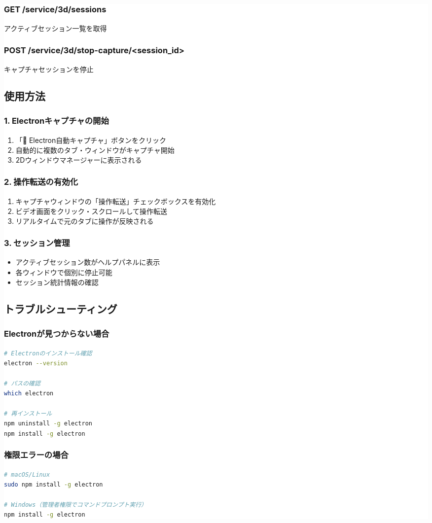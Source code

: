 ### GET /service/3d/sessions
アクティブセッション一覧を取得

### POST /service/3d/stop-capture/<session_id>
キャプチャセッションを停止

## 使用方法

### 1. Electronキャプチャの開始

1. 「🚀 Electron自動キャプチャ」ボタンをクリック
2. 自動的に複数のタブ・ウィンドウがキャプチャ開始
3. 2Dウィンドウマネージャーに表示される

### 2. 操作転送の有効化

1. キャプチャウィンドウの「操作転送」チェックボックスを有効化
2. ビデオ画面をクリック・スクロールして操作転送
3. リアルタイムで元のタブに操作が反映される

### 3. セッション管理

- アクティブセッション数がヘルプパネルに表示
- 各ウィンドウで個別に停止可能
- セッション統計情報の確認

## トラブルシューティング

### Electronが見つからない場合

```bash
# Electronのインストール確認
electron --version

# パスの確認
which electron

# 再インストール
npm uninstall -g electron
npm install -g electron
```

### 権限エラーの場合

```bash
# macOS/Linux
sudo npm install -g electron

# Windows（管理者権限でコマンドプロンプト実行）
npm install -g electron
```
